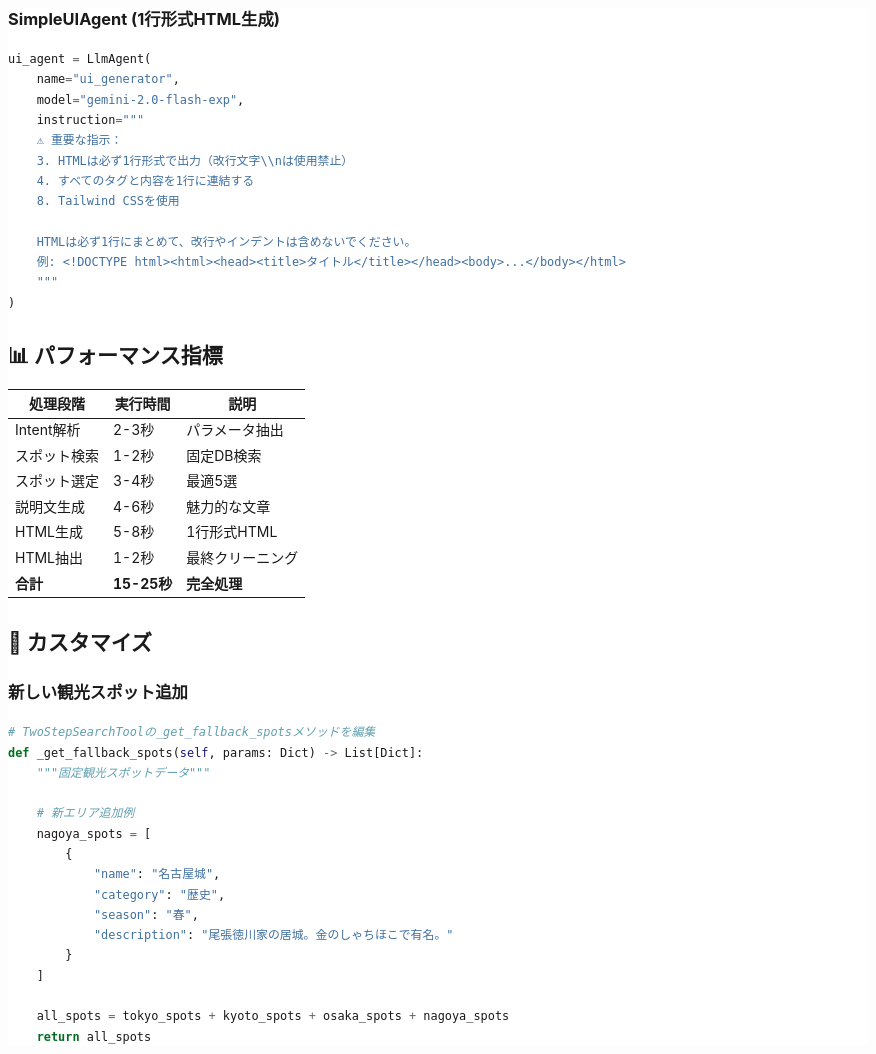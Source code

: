 ### SimpleUIAgent (1行形式HTML生成)
```python
ui_agent = LlmAgent(
    name="ui_generator",
    model="gemini-2.0-flash-exp", 
    instruction="""
    ⚠️ 重要な指示：
    3. HTMLは必ず1行形式で出力（改行文字\\nは使用禁止）
    4. すべてのタグと内容を1行に連結する
    8. Tailwind CSSを使用

    HTMLは必ず1行にまとめて、改行やインデントは含めないでください。
    例: <!DOCTYPE html><html><head><title>タイトル</title></head><body>...</body></html>
    """
)
```

## 📊 パフォーマンス指標

| 処理段階 | 実行時間 | 説明 |
|---------|---------|------|
| Intent解析 | 2-3秒 | パラメータ抽出 |
| スポット検索 | 1-2秒 | 固定DB検索 |
| スポット選定 | 3-4秒 | 最適5選 |
| 説明文生成 | 4-6秒 | 魅力的な文章 |
| HTML生成 | 5-8秒 | 1行形式HTML |
| HTML抽出 | 1-2秒 | 最終クリーニング |
| **合計** | **15-25秒** | **完全処理** |

## 🔧 カスタマイズ

### 新しい観光スポット追加
```python
# TwoStepSearchToolの_get_fallback_spotsメソッドを編集
def _get_fallback_spots(self, params: Dict) -> List[Dict]:
    """固定観光スポットデータ"""
    
    # 新エリア追加例
    nagoya_spots = [
        {
            "name": "名古屋城",
            "category": "歴史",
            "season": "春", 
            "description": "尾張徳川家の居城。金のしゃちほこで有名。"
        }
    ]
    
    all_spots = tokyo_spots + kyoto_spots + osaka_spots + nagoya_spots
    return all_spots
```
